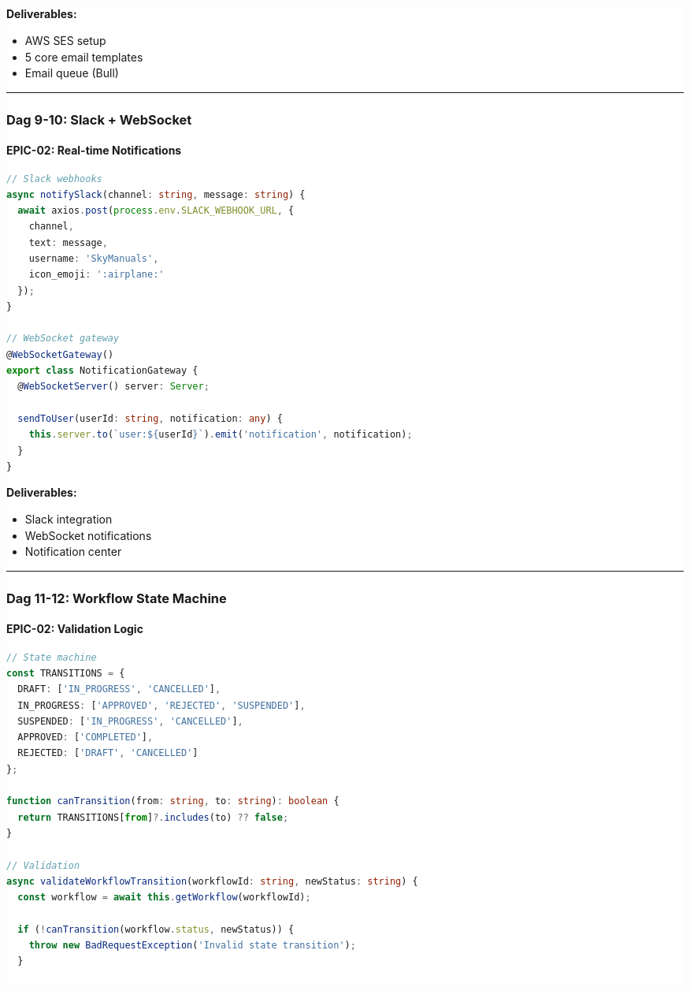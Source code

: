 **Deliverables:**
- AWS SES setup
- 5 core email templates
- Email queue (Bull)

---

### Dag 9-10: Slack + WebSocket

**EPIC-02: Real-time Notifications**

```typescript
// Slack webhooks
async notifySlack(channel: string, message: string) {
  await axios.post(process.env.SLACK_WEBHOOK_URL, {
    channel,
    text: message,
    username: 'SkyManuals',
    icon_emoji: ':airplane:'
  });
}

// WebSocket gateway
@WebSocketGateway()
export class NotificationGateway {
  @WebSocketServer() server: Server;
  
  sendToUser(userId: string, notification: any) {
    this.server.to(`user:${userId}`).emit('notification', notification);
  }
}
```

**Deliverables:**
- Slack integration
- WebSocket notifications
- Notification center

---

### Dag 11-12: Workflow State Machine

**EPIC-02: Validation Logic**

```typescript
// State machine
const TRANSITIONS = {
  DRAFT: ['IN_PROGRESS', 'CANCELLED'],
  IN_PROGRESS: ['APPROVED', 'REJECTED', 'SUSPENDED'],
  SUSPENDED: ['IN_PROGRESS', 'CANCELLED'],
  APPROVED: ['COMPLETED'],
  REJECTED: ['DRAFT', 'CANCELLED']
};

function canTransition(from: string, to: string): boolean {
  return TRANSITIONS[from]?.includes(to) ?? false;
}

// Validation
async validateWorkflowTransition(workflowId: string, newStatus: string) {
  const workflow = await this.getWorkflow(workflowId);
  
  if (!canTransition(workflow.status, newStatus)) {
    throw new BadRequestException('Invalid state transition');
  }
  
```